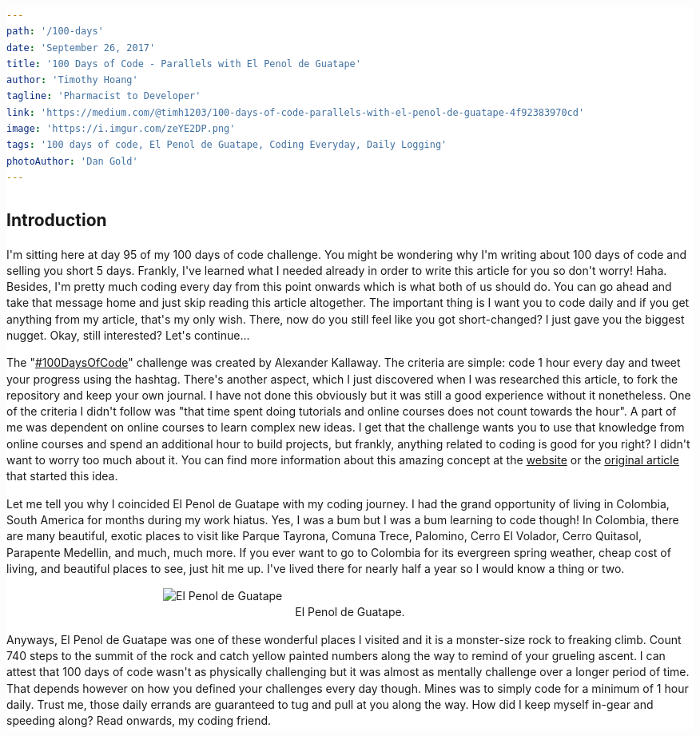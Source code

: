 ```yaml
---
path: '/100-days'
date: 'September 26, 2017'
title: '100 Days of Code - Parallels with El Penol de Guatape'
author: 'Timothy Hoang'
tagline: 'Pharmacist to Developer'
link: 'https://medium.com/@timh1203/100-days-of-code-parallels-with-el-penol-de-guatape-4f92383970cd'
image: 'https://i.imgur.com/zeYE2DP.png'
tags: '100 days of code, El Penol de Guatape, Coding Everyday, Daily Logging'
photoAuthor: 'Dan Gold'
---
```


## Introduction

I'm sitting here at day 95 of my 100 days of code challenge. You might be wondering why I'm writing about 100 days of code and selling you short 5 days. Frankly, I've learned what I needed already in order to write this article for you so don't worry! Haha. Besides, I'm pretty much coding every day from this point onwards which is what both of us should do. You can go ahead and take that message home and just skip reading this article altogether. The important thing is I want you to code daily and if you get anything from my article, that's my only wish. There, now do you still feel like you got short-changed? I just gave you the biggest nugget. Okay, still interested? Let's continue...

The "[#100DaysOfCode](http://100daysofcode.com/index.html)" challenge was created by Alexander Kallaway. The criteria are simple: code 1 hour every day and tweet your progress using the hashtag. There's another aspect, which I just discovered when I was researched this article, to fork the repository and keep your own journal. I have not done this obviously but it was still a good experience without it nonetheless. One of the criteria I didn't follow was "that time spent doing tutorials and online courses does not count towards the hour". A part of me was dependent on online courses to learn complex new ideas. I get that the challenge wants you to use that knowledge from online courses and spend an additional hour to build projects, but frankly, anything related to coding is good for you right? I didn't want to worry too much about it. You can find more information about this amazing concept at the [website](http://100daysofcode.com/index.html) or the [original article](https://medium.freecodecamp.org/join-the-100daysofcode-556ddb4579e4) that started this idea.

Let me tell you why I coincided El Penol de Guatape with my coding journey. I had the grand opportunity of living in Colombia, South America for months during my work hiatus. Yes, I was a bum but I was a bum learning to code though! In Colombia, there are many beautiful, exotic places to visit like Parque Tayrona, Comuna Trece, Palomino, Cerro El Volador, Cerro Quitasol, Parapente Medellin, and much, much more. If you ever want to go to Colombia for its evergreen spring weather, cheap cost of living, and beautiful places to see, just hit me up. I've lived there for nearly half a year so I would know a thing or two.

<figure><img src="https://i.imgur.com/SROpwSO.png" alt="El Penol de Guatape" style="width: 60%; display: block; margin-left: auto; margin-right: auto;"/><figcaption style=" text-align: center;">El Penol de Guatape.</figcaption></figure>

Anyways, El Penol de Guatape was one of these wonderful places I visited and it is a monster-size rock to freaking climb. Count 740 steps to the summit of the rock and catch yellow painted numbers along the way to remind of your grueling ascent. I can attest that 100 days of code wasn't as physically challenging but it was almost as mentally challenge over a longer period of time. That depends however on how you defined your challenges every day though. Mines was to simply code for a minimum of 1 hour daily. Trust me, those daily errands are guaranteed to tug and pull at you along the way. How did I keep myself in-gear and speeding along? Read onwards, my coding friend.
